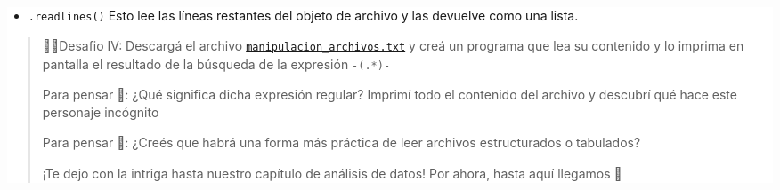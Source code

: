  * `.readlines()` Esto lee las líneas restantes del objeto de archivo y las devuelve como una lista. 

>
> 🧗‍♀️Desafio IV: Descargá el archivo [`manipulacion_archivos.txt`](https://github.com/AJVelezRueda/UCEMA_Fundamentos_de_informatica/blob/master/Python_intro/manipulacion_archivos.txt) y creá un programa que lea su contenido y lo imprima en pantalla el resultado de la búsqueda de la expresión `-(.*)-`
>
>Para pensar 🤔: ¿Qué significa dicha expresión regular? Imprimí todo el contenido del archivo y descubrí qué hace este personaje incógnito
>
>Para pensar 🤔: ¿Creés que habrá una forma más práctica de leer archivos estructurados o tabulados?
>
> ¡Te dejo con la intriga hasta nuestro capítulo de análisis de datos! Por ahora, hasta aquí llegamos 👋 
>